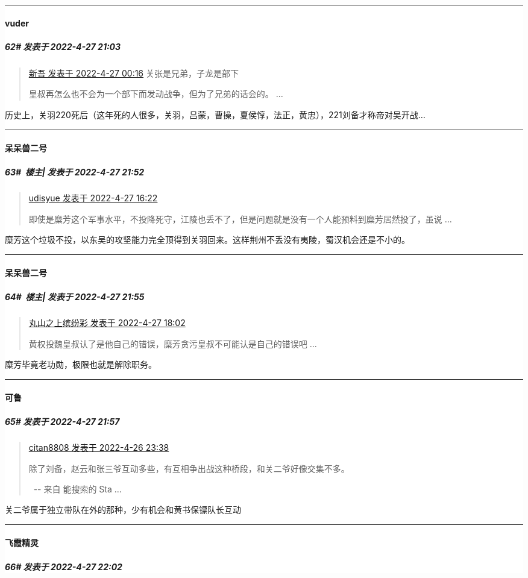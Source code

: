 

*****

####  vuder  
##### 62#       发表于 2022-4-27 21:03

<blockquote><a href="httphttps://bbs.saraba1st.com/2b/forum.php?mod=redirect&amp;goto=findpost&amp;pid=55599480&amp;ptid=2066542" target="_blank">新吾 发表于 2022-4-27 00:16</a>
关张是兄弟，子龙是部下

皇叔再怎么也不会为一个部下而发动战争，但为了兄弟的话会的。 ...</blockquote>
历史上，关羽220死后（这年死的人很多，关羽，吕蒙，曹操，夏侯惇，法正，黄忠），221刘备才称帝对吴开战…



*****

####  呆呆兽二号  
##### 63#         楼主| 发表于 2022-4-27 21:52

<blockquote><a href="httphttps://bbs.saraba1st.com/2b/forum.php?mod=redirect&amp;goto=findpost&amp;pid=55606421&amp;ptid=2066542" target="_blank">udisyue 发表于 2022-4-27 16:22</a>

即使是糜芳这个军事水平，不投降死守，江陵也丢不了，但是问题就是没有一个人能预料到糜芳居然投了，虽说 ...</blockquote>
糜芳这个垃圾不投，以东吴的攻坚能力完全顶得到关羽回来。这样荆州不丢没有夷陵，蜀汉机会还是不小的。



*****

####  呆呆兽二号  
##### 64#         楼主| 发表于 2022-4-27 21:55

<blockquote><a href="httphttps://bbs.saraba1st.com/2b/forum.php?mod=redirect&amp;goto=findpost&amp;pid=55607734&amp;ptid=2066542" target="_blank">丸山之上缤纷彩 发表于 2022-4-27 18:02</a>

黄权投魏皇叔认了是他自己的错误，糜芳贪污皇叔不可能认是自己的错误吧 ...</blockquote>
糜芳毕竟老功勋，极限也就是解除职务。

*****

####  可鲁  
##### 65#       发表于 2022-4-27 21:57

<blockquote><a href="httphttps://bbs.saraba1st.com/2b/forum.php?mod=redirect&amp;goto=findpost&amp;pid=55599136&amp;ptid=2066542" target="_blank">citan8808 发表于 2022-4-26 23:38</a>

除了刘备，赵云和张三爷互动多些，有互相争出战这种桥段，和关二爷好像交集不多。

  -- 来自 能搜索的 Sta ...</blockquote>
关二爷属于独立带队在外的那种，少有机会和黄书保镖队长互动

*****

####  飞霞精灵  
##### 66#       发表于 2022-4-27 22:02
